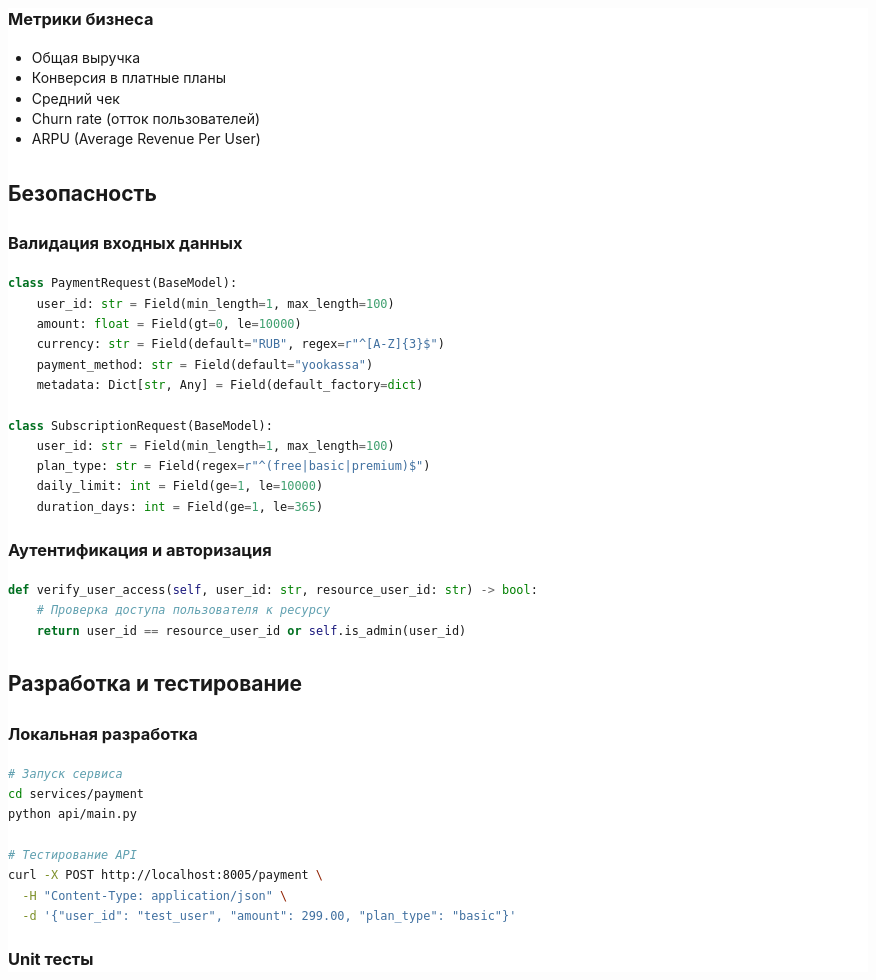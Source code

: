 ### Метрики бизнеса

- Общая выручка
- Конверсия в платные планы
- Средний чек
- Churn rate (отток пользователей)
- ARPU (Average Revenue Per User)

## Безопасность

### Валидация входных данных

```python
class PaymentRequest(BaseModel):
    user_id: str = Field(min_length=1, max_length=100)
    amount: float = Field(gt=0, le=10000)
    currency: str = Field(default="RUB", regex=r"^[A-Z]{3}$")
    payment_method: str = Field(default="yookassa")
    metadata: Dict[str, Any] = Field(default_factory=dict)

class SubscriptionRequest(BaseModel):
    user_id: str = Field(min_length=1, max_length=100)
    plan_type: str = Field(regex=r"^(free|basic|premium)$")
    daily_limit: int = Field(ge=1, le=10000)
    duration_days: int = Field(ge=1, le=365)
```

### Аутентификация и авторизация

```python
def verify_user_access(self, user_id: str, resource_user_id: str) -> bool:
    # Проверка доступа пользователя к ресурсу
    return user_id == resource_user_id or self.is_admin(user_id)
```

## Разработка и тестирование

### Локальная разработка

```bash
# Запуск сервиса
cd services/payment
python api/main.py

# Тестирование API
curl -X POST http://localhost:8005/payment \
  -H "Content-Type: application/json" \
  -d '{"user_id": "test_user", "amount": 299.00, "plan_type": "basic"}'
```

### Unit тесты
